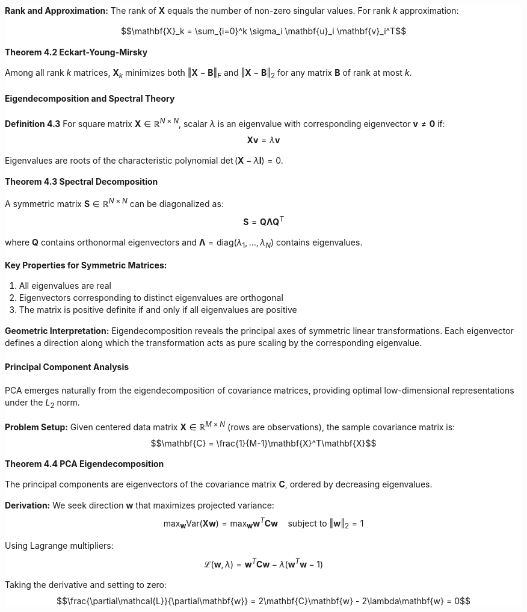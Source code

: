 **Rank and Approximation:** The rank of $\mathbf{X}$ equals the number of non-zero singular values. For rank $k$ approximation:

$$\mathbf{X}_k = \sum_{i=0}^k \sigma_i \mathbf{u}_i \mathbf{v}_i^T$$

**Theorem 4.2 Eckart-Young-Mirsky**

Among all rank $k$ matrices, $\mathbf{X}_k$ minimizes both $\Vert\mathbf{X} - \mathbf{B}\Vert_F$ and $\Vert\mathbf{X} - \mathbf{B}\Vert_2$ for any matrix $\mathbf{B}$ of rank at most $k$.

#### Eigendecomposition and Spectral Theory

**Definition 4.3** For square matrix $\mathbf{X} \in \mathbb{R}^{N \times N}$, scalar $\lambda$ is an eigenvalue with corresponding eigenvector $\mathbf{v} \neq \mathbf{0}$ if:
$$\mathbf{X}\mathbf{v} = \lambda \mathbf{v}$$

Eigenvalues are roots of the characteristic polynomial $\det(\mathbf{X} - \lambda \mathbf{I}) = 0$.

**Theorem 4.3 Spectral Decomposition**

A symmetric matrix $\mathbf{S} \in \mathbb{R}^{N \times N}$ can be diagonalized as:
$$\mathbf{S} = \mathbf{Q}\mathbf{\Lambda}\mathbf{Q}^T$$

where $\mathbf{Q}$ contains orthonormal eigenvectors and $\mathbf{\Lambda} = \text{diag}(\lambda_1, \ldots, \lambda_N)$ contains eigenvalues.

**Key Properties for Symmetric Matrices:**
1. All eigenvalues are real
2. Eigenvectors corresponding to distinct eigenvalues are orthogonal
3. The matrix is positive definite if and only if all eigenvalues are positive

**Geometric Interpretation:** Eigendecomposition reveals the principal axes of symmetric linear transformations. Each eigenvector defines a direction along which the transformation acts as pure scaling by the corresponding eigenvalue.

#### Principal Component Analysis

PCA emerges naturally from the eigendecomposition of covariance matrices, providing optimal low-dimensional representations under the $L_2$ norm.

**Problem Setup:** Given centered data matrix $\mathbf{X} \in \mathbb{R}^{M \times N}$ (rows are observations), the sample covariance matrix is:
$$\mathbf{C} = \frac{1}{M-1}\mathbf{X}^T\mathbf{X}$$

**Theorem 4.4 PCA Eigendecomposition**

The principal components are eigenvectors of the covariance matrix $\mathbf{C}$, ordered by decreasing eigenvalues.

**Derivation:** We seek direction $\mathbf{w}$ that maximizes projected variance:
$$\max_{\mathbf{w}} \text{Var}(\mathbf{X}\mathbf{w}) = \max_{\mathbf{w}} \mathbf{w}^T\mathbf{C}\mathbf{w} \quad \text{subject to } \Vert\mathbf{w}\Vert_2 = 1$$

Using Lagrange multipliers:
$$\mathcal{L}(\mathbf{w}, \lambda) = \mathbf{w}^T\mathbf{C}\mathbf{w} - \lambda(\mathbf{w}^T\mathbf{w} - 1)$$

Taking the derivative and setting to zero:
$$\frac{\partial\mathcal{L}}{\partial\mathbf{w}} = 2\mathbf{C}\mathbf{w} - 2\lambda\mathbf{w} = 0$$
